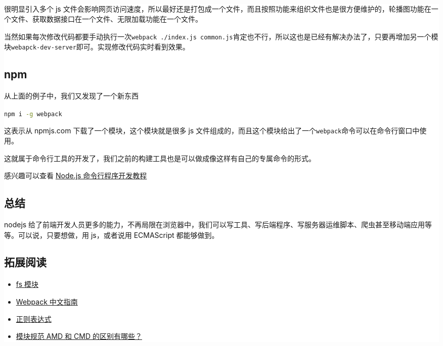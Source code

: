很明显引入多个 js 文件会影响网页访问速度，所以最好还是打包成一个文件，而且按照功能来组织文件也是很方便维护的，轮播图功能在一个文件、获取数据接口在一个文件、无限加载功能在一个文件。

当然如果每次修改代码都要手动执行一次`webpack ./index.js common.js`肯定也不行，所以这也是已经有解决办法了，只要再增加另一个模块`webapck-dev-server`即可。实现修改代码实时看到效果。


## npm

从上面的例子中，我们又发现了一个新东西
```bash
npm i -g webpack
```
这表示从 npmjs.com 下载了一个模块，这个模块就是很多 js 文件组成的，而且这个模块给出了一个`webpack`命令可以在命令行窗口中使用。

这就属于命令行工具的开发了，我们之前的构建工具也是可以做成像这样有自己的专属命令的形式。

感兴趣可以查看 [Node.js 命令行程序开发教程](http://www.ruanyifeng.com/blog/2015/05/command-line-with-node.html)

## 总结
nodejs 给了前端开发人员更多的能力，不再局限在浏览器中，我们可以写工具、写后端程序、写服务器运维脚本、爬虫甚至移动端应用等等。可以说，只要想做，用 js，或者说用 ECMAScript 都能够做到。


## 拓展阅读

- [fs 模块](http://javascript.ruanyifeng.com/nodejs/fs.html)

- [Webpack 中文指南](http://webpackdoc.com/)

- [正则表达式](https://developer.mozilla.org/zh-CN/docs/Web/JavaScript/Reference/Global_Objects/RegExp)

- [模块规范 AMD 和 CMD 的区别有哪些？](https://www.zhihu.com/question/20351507)
